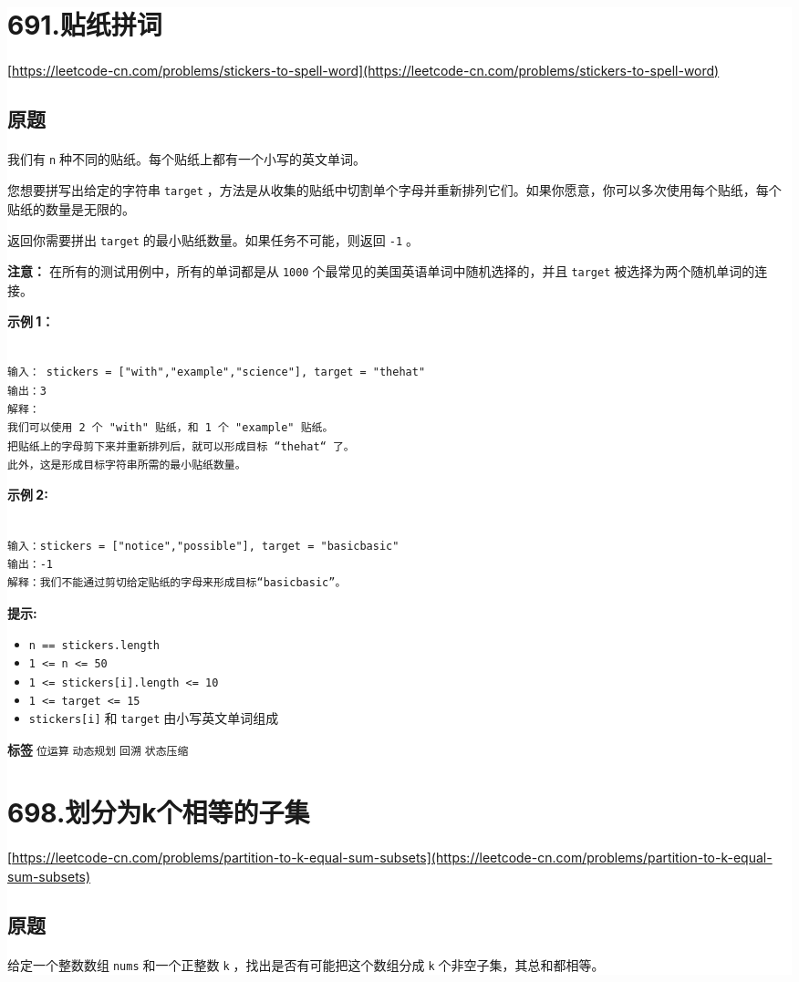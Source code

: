 
##
```python

```
>
# 691.贴纸拼词
[https://leetcode-cn.com/problems/stickers-to-spell-word](https://leetcode-cn.com/problems/stickers-to-spell-word) 
## 原题
我们有 `n` 种不同的贴纸。每个贴纸上都有一个小写的英文单词。

您想要拼写出给定的字符串 `target` ，方法是从收集的贴纸中切割单个字母并重新排列它们。如果你愿意，你可以多次使用每个贴纸，每个贴纸的数量是无限的。

返回你需要拼出 `target` 的最小贴纸数量。如果任务不可能，则返回 `-1` 。

 **注意：** 在所有的测试用例中，所有的单词都是从 `1000` 个最常见的美国英语单词中随机选择的，并且 `target` 被选择为两个随机单词的连接。

 

 **示例 1：** 

```

输入： stickers = ["with","example","science"], target = "thehat"
输出：3
解释：
我们可以使用 2 个 "with" 贴纸，和 1 个 "example" 贴纸。
把贴纸上的字母剪下来并重新排列后，就可以形成目标 “thehat“ 了。
此外，这是形成目标字符串所需的最小贴纸数量。

```
 **示例 2:** 

```

输入：stickers = ["notice","possible"], target = "basicbasic"
输出：-1
解释：我们不能通过剪切给定贴纸的字母来形成目标“basicbasic”。
```


 **提示:** 
-  `n == stickers.length` 
-  `1 <= n <= 50` 
-  `1 <= stickers[i].length <= 10` 
-  `1 <= target <= 15` 
-  `stickers[i]` 和 `target` 由小写英文单词组成

**标签**
`位运算` `动态规划` `回溯` `状态压缩` 


##
```python

```
>
# 698.划分为k个相等的子集
[https://leetcode-cn.com/problems/partition-to-k-equal-sum-subsets](https://leetcode-cn.com/problems/partition-to-k-equal-sum-subsets) 
## 原题
给定一个整数数组 `nums` 和一个正整数 `k` ，找出是否有可能把这个数组分成 `k` 个非空子集，其总和都相等。

